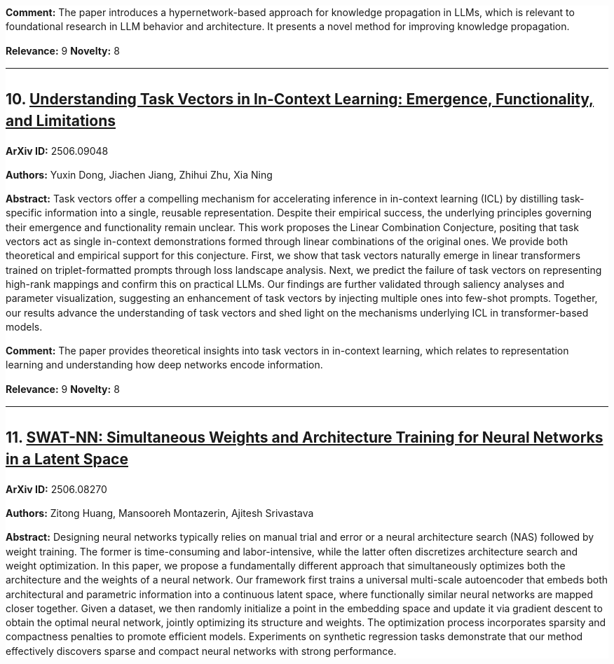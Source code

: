 **Comment:** The paper introduces a hypernetwork-based approach for knowledge propagation in LLMs, which is relevant to foundational research in LLM behavior and architecture. It presents a novel method for improving knowledge propagation.

**Relevance:** 9
**Novelty:** 8

---

## 10. [Understanding Task Vectors in In-Context Learning: Emergence, Functionality, and Limitations](https://arxiv.org/abs/2506.09048) <a id="link10"></a>

**ArXiv ID:** 2506.09048

**Authors:** Yuxin Dong, Jiachen Jiang, Zhihui Zhu, Xia Ning

**Abstract:** Task vectors offer a compelling mechanism for accelerating inference in in-context learning (ICL) by distilling task-specific information into a single, reusable representation. Despite their empirical success, the underlying principles governing their emergence and functionality remain unclear. This work proposes the Linear Combination Conjecture, positing that task vectors act as single in-context demonstrations formed through linear combinations of the original ones. We provide both theoretical and empirical support for this conjecture. First, we show that task vectors naturally emerge in linear transformers trained on triplet-formatted prompts through loss landscape analysis. Next, we predict the failure of task vectors on representing high-rank mappings and confirm this on practical LLMs. Our findings are further validated through saliency analyses and parameter visualization, suggesting an enhancement of task vectors by injecting multiple ones into few-shot prompts. Together, our results advance the understanding of task vectors and shed light on the mechanisms underlying ICL in transformer-based models.

**Comment:** The paper provides theoretical insights into task vectors in in-context learning, which relates to representation learning and understanding how deep networks encode information.

**Relevance:** 9
**Novelty:** 8

---

## 11. [SWAT-NN: Simultaneous Weights and Architecture Training for Neural Networks in a Latent Space](https://arxiv.org/abs/2506.08270) <a id="link11"></a>

**ArXiv ID:** 2506.08270

**Authors:** Zitong Huang, Mansooreh Montazerin, Ajitesh Srivastava

**Abstract:** Designing neural networks typically relies on manual trial and error or a neural architecture search (NAS) followed by weight training. The former is time-consuming and labor-intensive, while the latter often discretizes architecture search and weight optimization. In this paper, we propose a fundamentally different approach that simultaneously optimizes both the architecture and the weights of a neural network. Our framework first trains a universal multi-scale autoencoder that embeds both architectural and parametric information into a continuous latent space, where functionally similar neural networks are mapped closer together. Given a dataset, we then randomly initialize a point in the embedding space and update it via gradient descent to obtain the optimal neural network, jointly optimizing its structure and weights. The optimization process incorporates sparsity and compactness penalties to promote efficient models. Experiments on synthetic regression tasks demonstrate that our method effectively discovers sparse and compact neural networks with strong performance.
